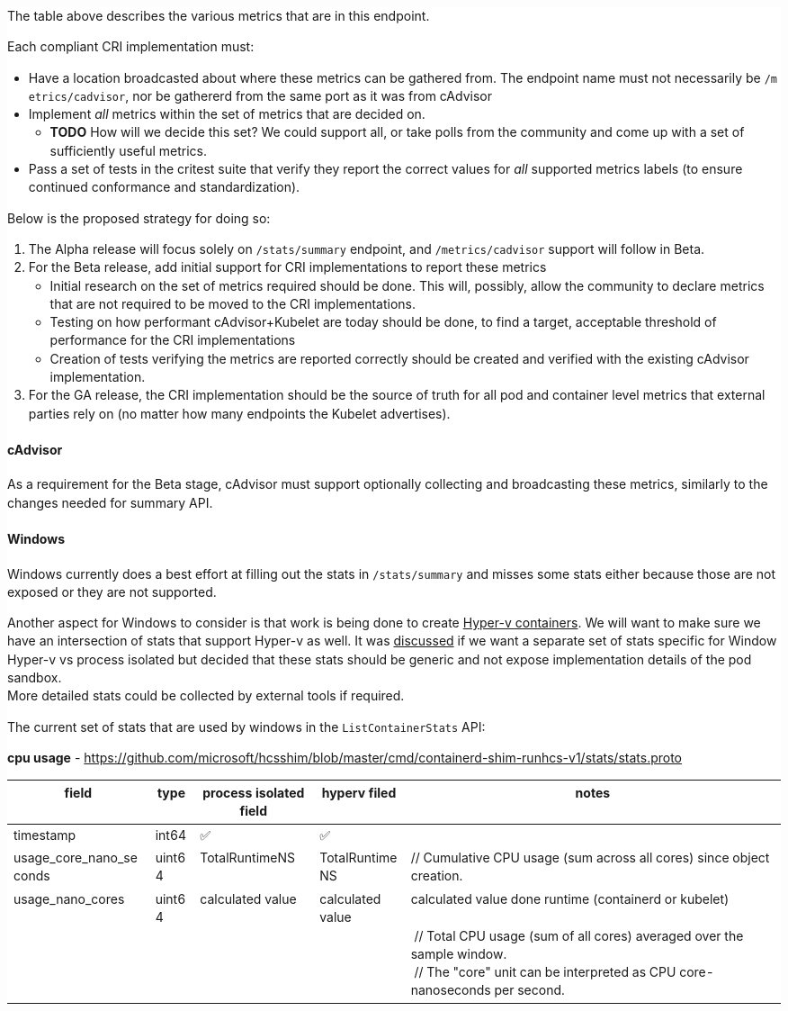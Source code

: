 The table above describes the various metrics that are in this endpoint.

Each compliant CRI implementation must:
- Have a location broadcasted about where these metrics can be gathered from. The endpoint name must not necessarily be `/metrics/cadvisor`, nor be gathererd from the same port as it was from cAdvisor
- Implement *all* metrics within the set of metrics that are decided on.
    - **TODO** How will we decide this set? We could support all, or take polls from the community and come up with a set of sufficiently useful metrics.
- Pass a set of tests in the critest suite that verify they report the correct values for *all* supported metrics labels (to ensure continued conformance and standardization).

Below is the proposed strategy for doing so:

1. The Alpha release will focus solely on `/stats/summary` endpoint, and `/metrics/cadvisor` support will follow in Beta.
2. For the Beta release, add initial support for CRI implementations to report these metrics
    - Initial research on the set of metrics required should be done. This will, possibly, allow the community to declare metrics that are not required to be moved to the CRI implementations.
    - Testing on how performant cAdvisor+Kubelet are today should be done, to find a target, acceptable threshold of performance for the CRI implementations
    - Creation of tests verifying the metrics are reported correctly should be created and verified with the existing cAdvisor implementation.
3. For the GA release, the CRI implementation should be the source of truth for all pod and container level metrics that external parties rely on (no matter how many endpoints the Kubelet advertises).

#### cAdvisor

As a requirement for the Beta stage, cAdvisor must support optionally collecting and broadcasting these metrics, similarly to the changes needed for summary API.

#### Windows

Windows currently does a best effort at filling out the stats in `/stats/summary` and misses some stats either because those are not exposed or they are not supported. 

Another aspect for Windows to consider is that work is being done to create [Hyper-v containers](https://github.com/containerd/containerd/issues/6862). We will want to make sure we have an intersection of stats that support Hyper-v as well.
It was [discussed](https://github.com/kubernetes/kubernetes/pull/110754#issuecomment-1176531055) if we want a separate set of stats specific for Window Hyper-v vs process isolated but decided that 
these stats should be generic and not expose implementation details of the pod sandbox.  
More detailed stats could be collected by external tools if required.

The current set of stats that are used by windows in the `ListContainerStats` API:

**cpu usage** - https://github.com/microsoft/hcsshim/blob/master/cmd/containerd-shim-runhcs-v1/stats/stats.proto			

| field                      | type   | process isolated field | hyperv filed     | notes                                                                                                                                                                                                                |
| -------------------------- | ------ | ---------------------- | ---------------- | -------------------------------------------------------------------------------------------------------------------------------------------------------------------------------------------------------------------- |
| timestamp                  | int64  | ✅                      | ✅                |                                                                                                                                                                                                                      |
| usage\_core\_nano\_seconds | uint64 | TotalRuntimeNS         | TotalRuntimeNS   | // Cumulative CPU usage (sum across all cores) since object creation.                                                                                                                                                |
| usage\_nano\_cores         | uint64 | calculated value       | calculated value | calculated value done runtime (containerd or kubelet)<br><br> // Total CPU usage (sum of all cores) averaged over the sample window.  <br> // The "core" unit can be interpreted as CPU core-nanoseconds per second. |
